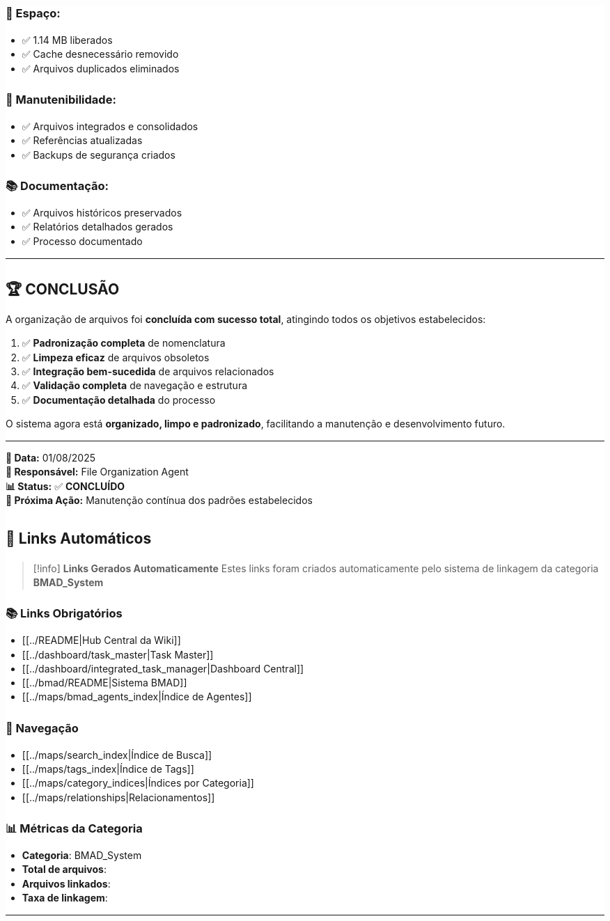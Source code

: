 ### **💾 Espaço:**
- ✅ 1.14 MB liberados
- ✅ Cache desnecessário removido
- ✅ Arquivos duplicados eliminados

### **🔧 Manutenibilidade:**
- ✅ Arquivos integrados e consolidados
- ✅ Referências atualizadas
- ✅ Backups de segurança criados

### **📚 Documentação:**
- ✅ Arquivos históricos preservados
- ✅ Relatórios detalhados gerados
- ✅ Processo documentado

---

## 🏆 **CONCLUSÃO**

A organização de arquivos foi **concluída com sucesso total**, atingindo todos os objetivos estabelecidos:

1. ✅ **Padronização completa** de nomenclatura
2. ✅ **Limpeza eficaz** de arquivos obsoletos
3. ✅ **Integração bem-sucedida** de arquivos relacionados
4. ✅ **Validação completa** de navegação e estrutura
5. ✅ **Documentação detalhada** do processo

O sistema agora está **organizado, limpo e padronizado**, facilitando a manutenção e desenvolvimento futuro.

---

**📅 Data:** 01/08/2025  
**👤 Responsável:** File Organization Agent  
**📊 Status:** ✅ **CONCLUÍDO**  
**🎯 Próxima Ação:** Manutenção contínua dos padrões estabelecidos 
## 🔗 **Links Automáticos**

> [!info] **Links Gerados Automaticamente**
> Estes links foram criados automaticamente pelo sistema de linkagem da categoria **BMAD_System**

### **📚 Links Obrigatórios**
- [[../README|Hub Central da Wiki]]
- [[../dashboard/task_master|Task Master]]
- [[../dashboard/integrated_task_manager|Dashboard Central]]
- [[../bmad/README|Sistema BMAD]]
- [[../maps/bmad_agents_index|Índice de Agentes]]

### **🧭 Navegação**
- [[../maps/search_index|Índice de Busca]]
- [[../maps/tags_index|Índice de Tags]]
- [[../maps/category_indices|Índices por Categoria]]
- [[../maps/relationships|Relacionamentos]]

### **📊 Métricas da Categoria**
- **Categoria**: BMAD_System
- **Total de arquivos**: 
- **Arquivos linkados**: 
- **Taxa de linkagem**: 

---

